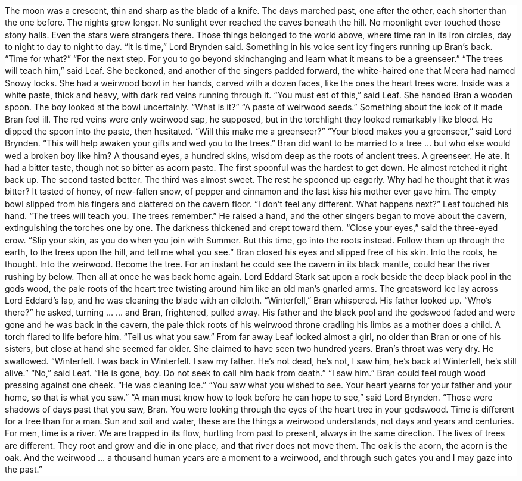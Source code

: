 The moon was a crescent, thin and sharp as the blade of a knife. The days marched past, one after the other, each shorter than the one before. The nights grew longer. No sunlight ever reached the caves beneath the hill. No moonlight ever touched those stony halls. Even the stars were strangers there. Those things belonged to the world above, where time ran in its iron circles, day to night to day to night to day.
“It is time,” Lord Brynden said.
Something in his voice sent icy fingers running up Bran’s back. “Time for what?”
“For the next step. For you to go beyond skinchanging and learn what it means to be a greenseer.”
“The trees will teach him,” said Leaf. She beckoned, and another of the singers padded forward, the white-haired one that Meera had named Snowy locks. She had a weirwood bowl in her hands, carved with a dozen faces, like the ones the heart trees wore. Inside was a white paste, thick and heavy, with dark red veins running through it. “You must eat of this,” said Leaf.
She handed Bran a wooden spoon.
The boy looked at the bowl uncertainly. “What is it?”
“A paste of weirwood seeds.”
Something about the look of it made Bran feel ill. The red veins were only weirwood sap, he supposed, but in the torchlight they looked remarkably like blood. He dipped the spoon into the paste, then hesitated. “Will this make me a greenseer?”
“Your blood makes you a greenseer,” said Lord Brynden. “This will help awaken your gifts and wed you to the trees.”
Bran did want to be married to a tree … but who else would wed a broken boy like him? A thousand eyes, a hundred skins, wisdom deep as the roots of ancient trees. A greenseer.
He ate.
It had a bitter taste, though not so bitter as acorn paste. The first spoonful was the hardest to get down. He almost retched it right back up. The second tasted better. The third was almost sweet. The rest he spooned up eagerly.
Why had he thought that it was bitter? It tasted of honey, of new-fallen snow, of pepper and cinnamon and the last kiss his mother ever gave him.
The empty bowl slipped from his fingers and clattered on the cavern floor.
“I don’t feel any different. What happens next?”
Leaf touched his hand. “The trees will teach you. The trees remember.” He raised a hand, and the other singers began to move about the cavern, extinguishing the torches one by one. The darkness thickened and crept toward them.
“Close your eyes,” said the three-eyed crow. “Slip your skin, as you do when you join with Summer. But this time, go into the roots instead. Follow them up through the earth, to the trees upon the hill, and tell me what you see.”
Bran closed his eyes and slipped free of his skin. Into the roots, he thought.
Into the weirwood. Become the tree. For an instant he could see the cavern in its black mantle, could hear the river rushing by below.
Then all at once he was back home again.
Lord Eddard Stark sat upon a rock beside the deep black pool in the gods wood, the pale roots of the heart tree twisting around him like an old man’s gnarled arms. The greatsword Ice lay across Lord Eddard’s lap, and he was cleaning the blade with an oilcloth.
“Winterfell,” Bran whispered.
His father looked up. “Who’s there?” he asked, turning … ... and Bran, frightened, pulled away. His father and the black pool and the godswood faded and were gone and he was back in the cavern, the pale thick roots of his weirwood throne cradling his limbs as a mother does a child. A torch flared to life before him.
“Tell us what you saw.” From far away Leaf looked almost a girl, no older than Bran or one of his sisters, but close at hand she seemed far older. She claimed to have seen two hundred years.
Bran’s throat was very dry. He swallowed. “Winterfell. I was back in Winterfell. I saw my father. He’s not dead, he’s not, I saw him, he’s back at Winterfell, he’s still alive.”
“No,” said Leaf. “He is gone, boy. Do not seek to call him back from death.”
“I saw him.” Bran could feel rough wood pressing against one cheek. “He was cleaning Ice.”
“You saw what you wished to see. Your heart yearns for your father and your home, so that is what you saw.”
“A man must know how to look before he can hope to see,” said Lord Brynden. “Those were shadows of days past that you saw, Bran. You were looking through the eyes of the heart tree in your godswood. Time is different for a tree than for a man. Sun and soil and water, these are the things a weirwood understands, not days and years and centuries. For men, time is a river. We are trapped in its flow, hurtling from past to present, always in the same direction. The lives of trees are different. They root and grow and die in one place, and that river does not move them. The oak is the acorn, the acorn is the oak. And the weirwood … a thousand human years are a moment to a weirwood, and through such gates you and I may gaze into the past.”